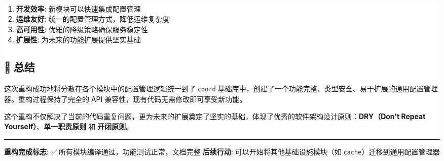 1. **开发效率**: 新模块可以快速集成配置管理
2. **运维友好**: 统一的配置管理方式，降低运维复杂度
3. **高可用性**: 优雅的降级策略确保服务稳定性
4. **扩展性**: 为未来的功能扩展提供坚实基础

## 🎉 总结

这次重构成功地将分散在各个模块中的配置管理逻辑统一到了 `coord` 基础库中，创建了一个功能完整、类型安全、易于扩展的通用配置管理器。重构过程保持了完全的 API 兼容性，现有代码无需修改即可享受新功能。

这个重构不仅解决了当前的代码重复问题，更为未来的扩展奠定了坚实的基础，体现了优秀的软件架构设计原则：**DRY（Don't Repeat Yourself）**、**单一职责原则** 和 **开闭原则**。

---

**重构完成标志**: ✅ 所有模块编译通过，功能测试正常，文档完整
**后续行动**: 可以开始将其他基础设施模块（如 `cache`）迁移到通用配置管理器

